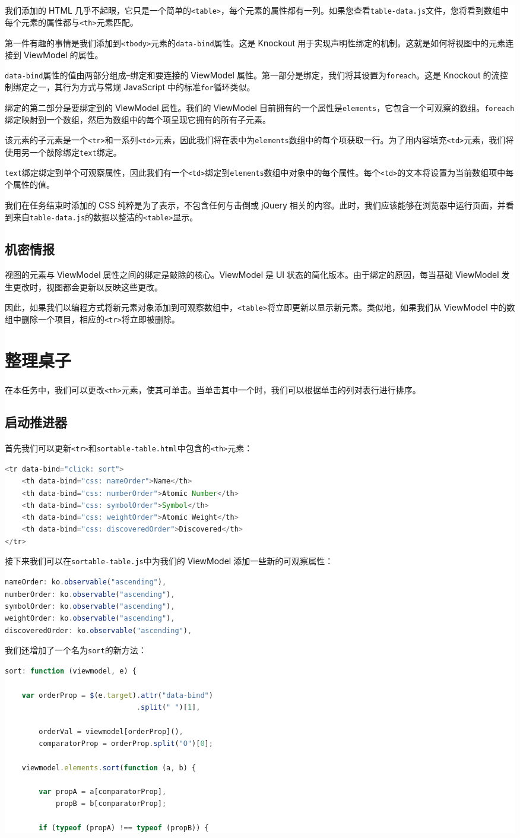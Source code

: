 我们添加的 HTML 几乎不起眼，它只是一个简单的`<table>`，每个元素的属性都有一列。如果您查看`table-data.js`文件，您将看到数组中每个元素的属性都与`<th>`元素匹配。

第一件有趣的事情是我们添加到`<tbody>`元素的`data-bind`属性。这是 Knockout 用于实现声明性绑定的机制。这就是如何将视图中的元素连接到 ViewModel 的属性。

`data-bind`属性的值由两部分组成–绑定和要连接的 ViewModel 属性。第一部分是绑定，我们将其设置为`foreach`。这是 Knockout 的流控制绑定之一，其行为方式与常规 JavaScript 中的标准`for`循环类似。

绑定的第二部分是要绑定到的 ViewModel 属性。我们的 ViewModel 目前拥有的一个属性是`elements`，它包含一个可观察的数组。`foreach`绑定映射到一个数组，然后为数组中的每个项呈现它拥有的所有子元素。

该元素的子元素是一个`<tr>`和一系列`<td>`元素，因此我们将在表中为`elements`数组中的每个项获取一行。为了用内容填充`<td>`元素，我们将使用另一个敲除绑定`text`绑定。

`text`绑定绑定到单个可观察属性，因此我们有一个`<td>`绑定到`elements`数组中对象中的每个属性。每个`<td>`的文本将设置为当前数组项中每个属性的值。

我们在任务结束时添加的 CSS 纯粹是为了表示，不包含任何与击倒或 jQuery 相关的内容。此时，我们应该能够在浏览器中运行页面，并看到来自`table-data.js`的数据以整洁的`<table>`显示。

## 机密情报

视图的元素与 ViewModel 属性之间的绑定是敲除的核心。ViewModel 是 UI 状态的简化版本。由于绑定的原因，每当基础 ViewModel 发生更改时，视图都会更新以反映这些更改。

因此，如果我们以编程方式将新元素对象添加到可观察数组中，`<table>`将立即更新以显示新元素。类似地，如果我们从 ViewModel 中的数组中删除一个项目，相应的`<tr>`将立即被删除。

# 整理桌子

在本任务中，我们可以更改`<th>`元素，使其可单击。当单击其中一个时，我们可以根据单击的列对表行进行排序。

## 启动推进器

首先我们可以更新`<tr>`和`sortable-table.html`中包含的`<th>`元素：

```js
<tr data-bind="click: sort">
    <th data-bind="css: nameOrder">Name</th>
    <th data-bind="css: numberOrder">Atomic Number</th>
    <th data-bind="css: symbolOrder">Symbol</th>
    <th data-bind="css: weightOrder">Atomic Weight</th>
    <th data-bind="css: discoveredOrder">Discovered</th>
</tr>
```

接下来我们可以在`sortable-table.js`中为我们的 ViewModel 添加一些新的可观察属性：

```js
nameOrder: ko.observable("ascending"),
numberOrder: ko.observable("ascending"),
symbolOrder: ko.observable("ascending"),
weightOrder: ko.observable("ascending"),
discoveredOrder: ko.observable("ascending"),
```

我们还增加了一个名为`sort`的新方法：

```js
sort: function (viewmodel, e) {

    var orderProp = $(e.target).attr("data-bind")
                               .split(" ")[1],

        orderVal = viewmodel[orderProp](),
        comparatorProp = orderProp.split("O")[0];

    viewmodel.elements.sort(function (a, b) {

        var propA = a[comparatorProp],
            propB = b[comparatorProp];

        if (typeof (propA) !== typeof (propB)) {

```